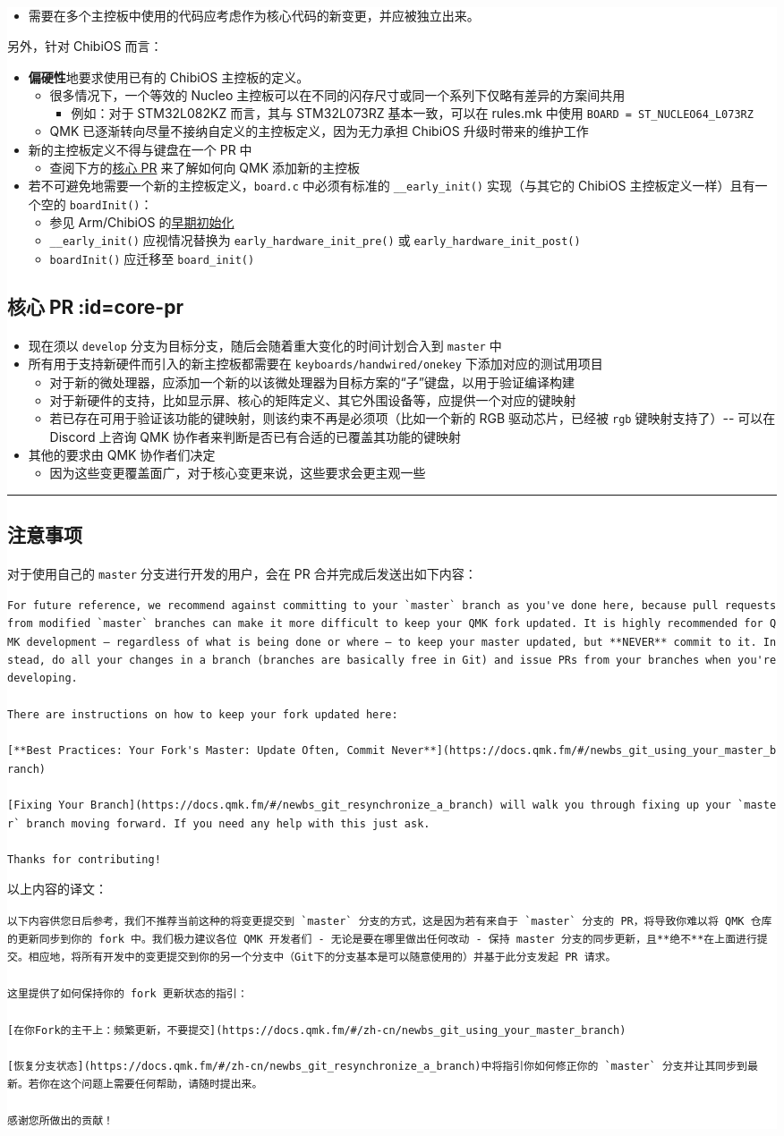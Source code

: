   - 需要在多个主控板中使用的代码应考虑作为核心代码的新变更，并应被独立出来。

另外，针对 ChibiOS 而言：
- **偏硬性**地要求使用已有的 ChibiOS 主控板的定义。
    - 很多情况下，一个等效的 Nucleo 主控板可以在不同的闪存尺寸或同一个系列下仅略有差异的方案间共用
        - 例如：对于 STM32L082KZ 而言，其与 STM32L073RZ 基本一致，可以在 rules.mk 中使用 `BOARD = ST_NUCLEO64_L073RZ`
    - QMK 已逐渐转向尽量不接纳自定义的主控板定义，因为无力承担 ChibiOS 升级时带来的维护工作
- 新的主控板定义不得与键盘在一个 PR 中
    - 查阅下方的[核心 PR](#core-pr) 来了解如何向 QMK 添加新的主控板
- 若不可避免地需要一个新的主控板定义，`board.c` 中必须有标准的 `__early_init()` 实现（与其它的 ChibiOS 主控板定义一样）且有一个空的 `boardInit()`：
    - 参见 Arm/ChibiOS 的[早期初始化](zh-cn/platformdev_chibios_earlyinit?id=board-init)
    - `__early_init()` 应视情况替换为 `early_hardware_init_pre()` 或 `early_hardware_init_post()`
    - `boardInit()` 应迁移至 `board_init()`

## 核心 PR :id=core-pr

- 现在须以 `develop` 分支为目标分支，随后会随着重大变化的时间计划合入到 `master` 中
- 所有用于支持新硬件而引入的新主控板都需要在 `keyboards/handwired/onekey` 下添加对应的测试用项目
    - 对于新的微处理器，应添加一个新的以该微处理器为目标方案的“子”键盘，以用于验证编译构建
    - 对于新硬件的支持，比如显示屏、核心的矩阵定义、其它外围设备等，应提供一个对应的键映射
    - 若已存在可用于验证该功能的键映射，则该约束不再是必须项（比如一个新的 RGB 驱动芯片，已经被 `rgb` 键映射支持了）-- 可以在 Discord 上咨询 QMK 协作者来判断是否已有合适的已覆盖其功能的键映射
- 其他的要求由 QMK 协作者们决定
    - 因为这些变更覆盖面广，对于核心变更来说，这些要求会更主观一些

---

## 注意事项

对于使用自己的 `master` 分支进行开发的用户，会在 PR 合并完成后发送出如下内容：
```
For future reference, we recommend against committing to your `master` branch as you've done here, because pull requests from modified `master` branches can make it more difficult to keep your QMK fork updated. It is highly recommended for QMK development – regardless of what is being done or where – to keep your master updated, but **NEVER** commit to it. Instead, do all your changes in a branch (branches are basically free in Git) and issue PRs from your branches when you're developing.

There are instructions on how to keep your fork updated here:

[**Best Practices: Your Fork's Master: Update Often, Commit Never**](https://docs.qmk.fm/#/newbs_git_using_your_master_branch)

[Fixing Your Branch](https://docs.qmk.fm/#/newbs_git_resynchronize_a_branch) will walk you through fixing up your `master` branch moving forward. If you need any help with this just ask.

Thanks for contributing!
```

以上内容的译文：

```
以下内容供您日后参考，我们不推荐当前这种的将变更提交到 `master` 分支的方式，这是因为若有来自于 `master` 分支的 PR，将导致你难以将 QMK 仓库的更新同步到你的 fork 中。我们极力建议各位 QMK 开发者们 - 无论是要在哪里做出任何改动 - 保持 master 分支的同步更新，且**绝不**在上面进行提交。相应地，将所有开发中的变更提交到你的另一个分支中（Git下的分支基本是可以随意使用的）并基于此分支发起 PR 请求。

这里提供了如何保持你的 fork 更新状态的指引：

[在你Fork的主干上：频繁更新，不要提交](https://docs.qmk.fm/#/zh-cn/newbs_git_using_your_master_branch)

[恢复分支状态](https://docs.qmk.fm/#/zh-cn/newbs_git_resynchronize_a_branch)中将指引你如何修正你的 `master` 分支并让其同步到最新。若你在这个问题上需要任何帮助，请随时提出来。

感谢您所做出的贡献！
```
